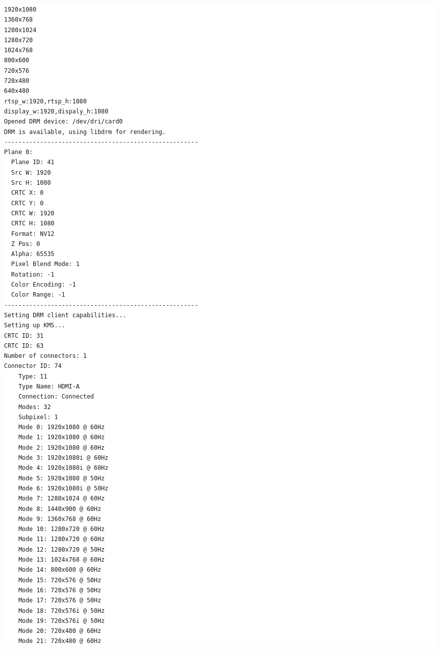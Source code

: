 ```
1920x1080
1360x768
1280x1024
1280x720
1024x768
800x600
720x576
720x480
640x480
rtsp_w:1920,rtsp_h:1080
display_w:1920,dispaly_h:1080
Opened DRM device: /dev/dri/card0
DRM is available, using libdrm for rendering.
------------------------------------------------------
Plane 0:
  Plane ID: 41
  Src W: 1920
  Src H: 1080
  CRTC X: 0
  CRTC Y: 0
  CRTC W: 1920
  CRTC H: 1080
  Format: NV12
  Z Pos: 0
  Alpha: 65535
  Pixel Blend Mode: 1
  Rotation: -1
  Color Encoding: -1
  Color Range: -1
------------------------------------------------------
Setting DRM client capabilities...
Setting up KMS...
CRTC ID: 31
CRTC ID: 63
Number of connectors: 1
Connector ID: 74
    Type: 11
    Type Name: HDMI-A
    Connection: Connected
    Modes: 32
    Subpixel: 1
    Mode 0: 1920x1080 @ 60Hz
    Mode 1: 1920x1080 @ 60Hz
    Mode 2: 1920x1080 @ 60Hz
    Mode 3: 1920x1080i @ 60Hz
    Mode 4: 1920x1080i @ 60Hz
    Mode 5: 1920x1080 @ 50Hz
    Mode 6: 1920x1080i @ 50Hz
    Mode 7: 1280x1024 @ 60Hz
    Mode 8: 1440x900 @ 60Hz
    Mode 9: 1360x768 @ 60Hz
    Mode 10: 1280x720 @ 60Hz
    Mode 11: 1280x720 @ 60Hz
    Mode 12: 1280x720 @ 50Hz
    Mode 13: 1024x768 @ 60Hz
    Mode 14: 800x600 @ 60Hz
    Mode 15: 720x576 @ 50Hz
    Mode 16: 720x576 @ 50Hz
    Mode 17: 720x576 @ 50Hz
    Mode 18: 720x576i @ 50Hz
    Mode 19: 720x576i @ 50Hz
    Mode 20: 720x480 @ 60Hz
    Mode 21: 720x480 @ 60Hz
```